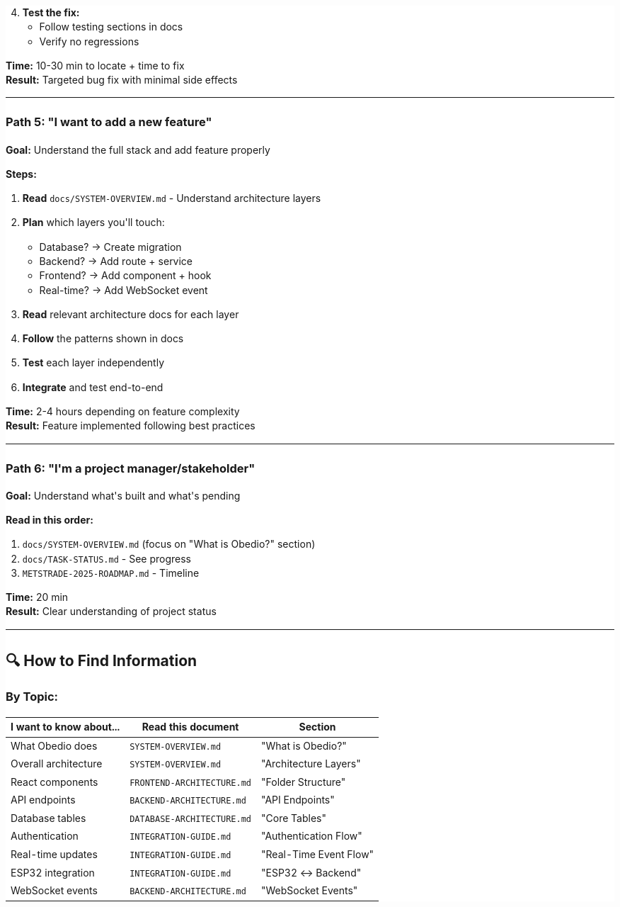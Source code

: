 4. **Test the fix:**
   - Follow testing sections in docs
   - Verify no regressions

**Time:** 10-30 min to locate + time to fix  
**Result:** Targeted bug fix with minimal side effects

---

### **Path 5: "I want to add a new feature"**

**Goal:** Understand the full stack and add feature properly

**Steps:**
1. **Read** `docs/SYSTEM-OVERVIEW.md` - Understand architecture layers
2. **Plan** which layers you'll touch:
   - Database? → Create migration
   - Backend? → Add route + service
   - Frontend? → Add component + hook
   - Real-time? → Add WebSocket event

3. **Read** relevant architecture docs for each layer
4. **Follow** the patterns shown in docs
5. **Test** each layer independently
6. **Integrate** and test end-to-end

**Time:** 2-4 hours depending on feature complexity  
**Result:** Feature implemented following best practices

---

### **Path 6: "I'm a project manager/stakeholder"**

**Goal:** Understand what's built and what's pending

**Read in this order:**
1. `docs/SYSTEM-OVERVIEW.md` (focus on "What is Obedio?" section)
2. `docs/TASK-STATUS.md` - See progress
3. `METSTRADE-2025-ROADMAP.md` - Timeline

**Time:** 20 min  
**Result:** Clear understanding of project status

---

## 🔍 How to Find Information

### **By Topic:**

| I want to know about... | Read this document | Section |
|-------------------------|-------------------|---------|
| What Obedio does | `SYSTEM-OVERVIEW.md` | "What is Obedio?" |
| Overall architecture | `SYSTEM-OVERVIEW.md` | "Architecture Layers" |
| React components | `FRONTEND-ARCHITECTURE.md` | "Folder Structure" |
| API endpoints | `BACKEND-ARCHITECTURE.md` | "API Endpoints" |
| Database tables | `DATABASE-ARCHITECTURE.md` | "Core Tables" |
| Authentication | `INTEGRATION-GUIDE.md` | "Authentication Flow" |
| Real-time updates | `INTEGRATION-GUIDE.md` | "Real-Time Event Flow" |
| ESP32 integration | `INTEGRATION-GUIDE.md` | "ESP32 ↔ Backend" |
| WebSocket events | `BACKEND-ARCHITECTURE.md` | "WebSocket Events" |